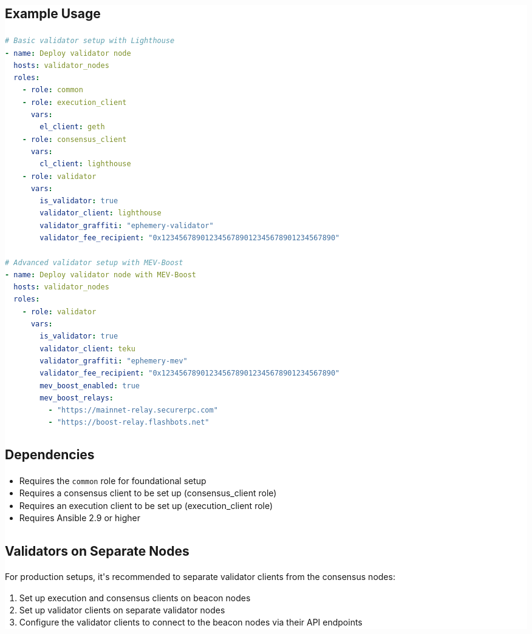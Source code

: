 ## Example Usage

```yaml
# Basic validator setup with Lighthouse
- name: Deploy validator node
  hosts: validator_nodes
  roles:
    - role: common
    - role: execution_client
      vars:
        el_client: geth
    - role: consensus_client
      vars:
        cl_client: lighthouse
    - role: validator
      vars:
        is_validator: true
        validator_client: lighthouse
        validator_graffiti: "ephemery-validator"
        validator_fee_recipient: "0x1234567890123456789012345678901234567890"
        
# Advanced validator setup with MEV-Boost
- name: Deploy validator node with MEV-Boost
  hosts: validator_nodes
  roles:
    - role: validator
      vars:
        is_validator: true
        validator_client: teku
        validator_graffiti: "ephemery-mev"
        validator_fee_recipient: "0x1234567890123456789012345678901234567890"
        mev_boost_enabled: true
        mev_boost_relays:
          - "https://mainnet-relay.securerpc.com"
          - "https://boost-relay.flashbots.net"
```

## Dependencies

- Requires the `common` role for foundational setup
- Requires a consensus client to be set up (consensus_client role)
- Requires an execution client to be set up (execution_client role)
- Requires Ansible 2.9 or higher

## Validators on Separate Nodes

For production setups, it's recommended to separate validator clients from the consensus nodes:

1. Set up execution and consensus clients on beacon nodes
2. Set up validator clients on separate validator nodes
3. Configure the validator clients to connect to the beacon nodes via their API endpoints
